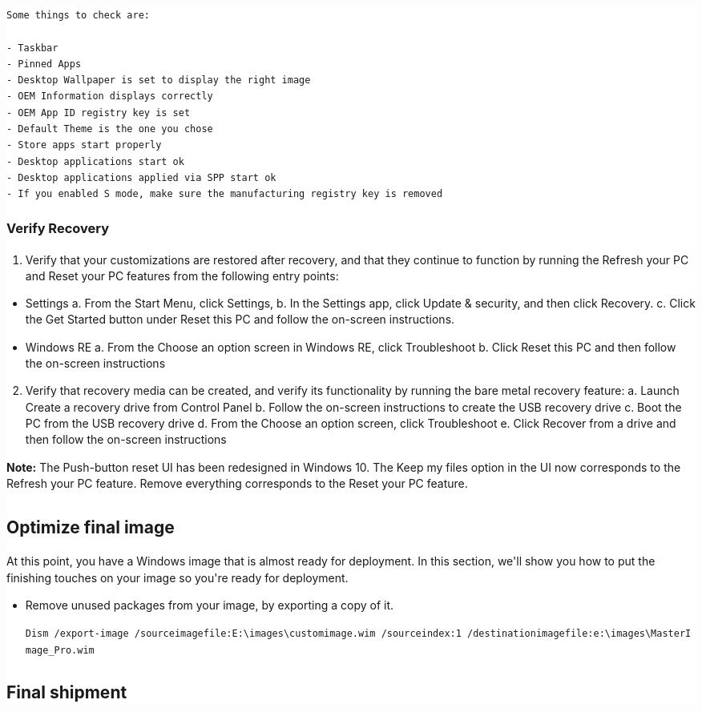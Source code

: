     Some things to check are:

    - Taskbar 
    - Pinned Apps
    - Desktop Wallpaper is set to display the right image
    - OEM Information displays correctly
    - OEM App ID registry key is set
    - Default Theme is the one you chose
    - Store apps start properly
    - Desktop applications start ok  
    - Desktop applications applied via SPP start ok
    - If you enabled S mode, make sure the manufacturing registry key is removed


### Verify Recovery

1.	Verify that your customizations are restored after recovery, and that they continue to function by running the Refresh your PC and Reset your PC features from the following entry points: 
 - Settings 
    a.	From the Start Menu, click Settings, 
    b.	In the Settings app, click Update & security, and then click Recovery. 
    c.	Click the Get Started button under Reset this PC and follow the on-screen instructions.

 - Windows RE 
    a.	From the Choose an option screen in Windows RE, click Troubleshoot 
    b.	Click Reset this PC and then follow the on-screen instructions 

2.	Verify that recovery media can be created, and verify its functionality by running the bare metal recovery feature: 
    a.	Launch Create a recovery drive from Control Panel 
    b.	Follow the on-screen instructions to create the USB recovery drive 
    c. Boot the PC from the USB recovery drive 
    d. From the Choose an option screen, click Troubleshoot 
    e. Click Recover from a drive and then follow the on-screen instructions 

**Note:** The Push-button reset UI has been redesigned in Windows 10. The Keep my files option in the UI now corresponds to the Refresh your PC feature. Remove everything corresponds to the Reset your PC feature.

## Optimize final image

At this point, you have a Windows image that is almost ready for deployment. In this section, we'll show you how to put the finishing touches on your image so you're ready for deployment.


-   Remove unused packages from your image, by exporting a copy of it.
    
    ```
    Dism /export-image /sourceimagefile:E:\images\customimage.wim /sourceindex:1 /destinationimagefile:e:\images\MasterImage_Pro.wim
    ```


## Final shipment
